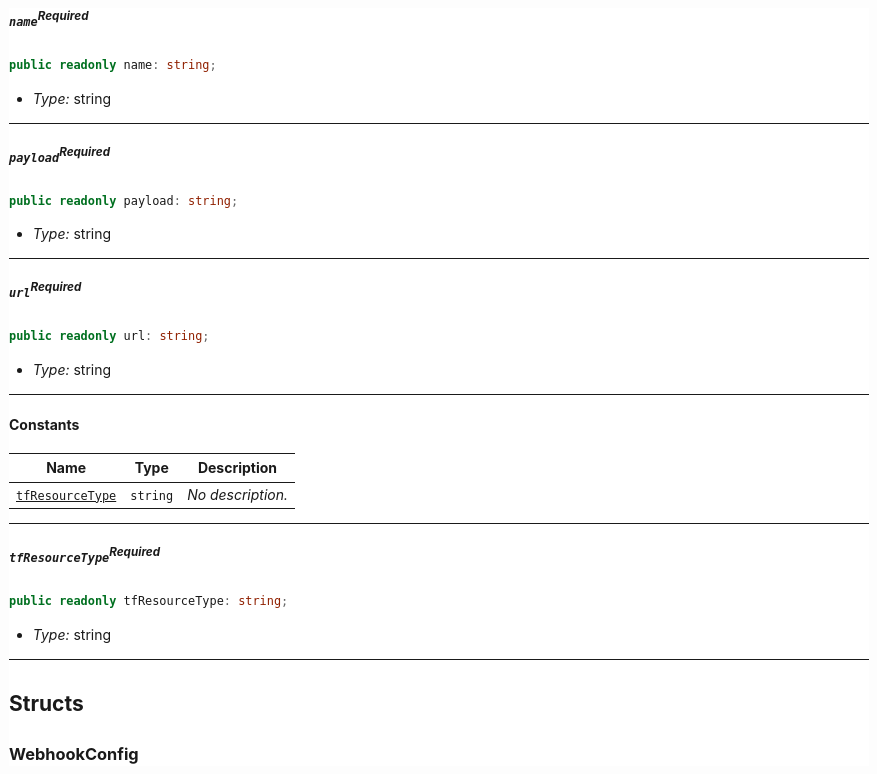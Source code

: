 
##### `name`<sup>Required</sup> <a name="name" id="@cdktf/provider-datadog.webhook.Webhook.property.name"></a>

```typescript
public readonly name: string;
```

- *Type:* string

---

##### `payload`<sup>Required</sup> <a name="payload" id="@cdktf/provider-datadog.webhook.Webhook.property.payload"></a>

```typescript
public readonly payload: string;
```

- *Type:* string

---

##### `url`<sup>Required</sup> <a name="url" id="@cdktf/provider-datadog.webhook.Webhook.property.url"></a>

```typescript
public readonly url: string;
```

- *Type:* string

---

#### Constants <a name="Constants" id="Constants"></a>

| **Name** | **Type** | **Description** |
| --- | --- | --- |
| <code><a href="#@cdktf/provider-datadog.webhook.Webhook.property.tfResourceType">tfResourceType</a></code> | <code>string</code> | *No description.* |

---

##### `tfResourceType`<sup>Required</sup> <a name="tfResourceType" id="@cdktf/provider-datadog.webhook.Webhook.property.tfResourceType"></a>

```typescript
public readonly tfResourceType: string;
```

- *Type:* string

---

## Structs <a name="Structs" id="Structs"></a>

### WebhookConfig <a name="WebhookConfig" id="@cdktf/provider-datadog.webhook.WebhookConfig"></a>
